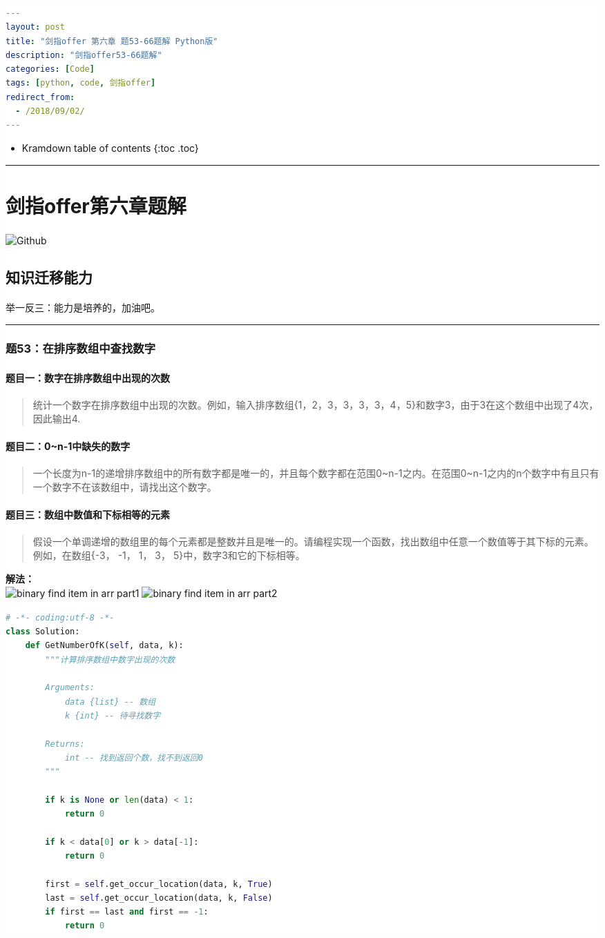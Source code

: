 ```yaml
---
layout: post
title: "剑指offer 第六章 题53-66题解 Python版"
description: "剑指offer53-66题解"
categories: [Code]
tags: [python, code, 剑指offer]
redirect_from:
  - /2018/09/02/
---
```

* Kramdown table of contents
{:toc .toc}

* * * 
# 剑指offer第六章题解
![Github](https://github.com/bryceyang/python_to_the_offer)

## 知识迁移能力
举一反三：能力是培养的，加油吧。

* * *
### 题53：在排序数组中查找数字
#### 题目一：数字在排序数组中出现的次数
> 统计一个数字在排序数组中出现的次数。例如，输入排序数组{1，2，3，3，3，3，4，5}和数字3，由于3在这个数组中出现了4次，因此输出4.

#### 题目二：0~n-1中缺失的数字
> 一个长度为n-1的递增排序数组中的所有数字都是唯一的，并且每个数字都在范围0~n-1之内。在范围0~n-1之内的n个数字中有且只有一个数字不在该数组中，请找出这个数字。

#### 题目三：数组中数值和下标相等的元素
> 假设一个单调递增的数组里的每个元素都是整数并且是唯一的。请编程实现一个函数，找出数组中任意一个数值等于其下标的元素。例如，在数组{-3， -1， 1， 3， 5}中，数字3和它的下标相等。

**解法：** <br>
![binary find item in arr part1](http://oq782gkz3.bkt.clouddn.com/binary_find_item_in_arr.jpeg)
![binary find item in arr part2](http://oq782gkz3.bkt.clouddn.com/binary_find_item_in_arr_part2.jpeg)

```python
# -*- coding:utf-8 -*-
class Solution:
    def GetNumberOfK(self, data, k):
        """计算排序数组中数字出现的次数

        Arguments:
            data {list} -- 数组
            k {int} -- 待寻找数字

        Returns:
            int -- 找到返回个数，找不到返回0
        """

        if k is None or len(data) < 1:
            return 0

        if k < data[0] or k > data[-1]:
            return 0

        first = self.get_occur_location(data, k, True)
        last = self.get_occur_location(data, k, False)
        if first == last and first == -1:
            return 0
```